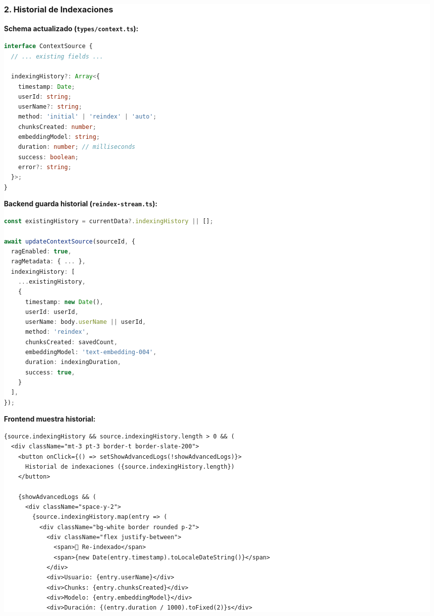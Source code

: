 ### 2. **Historial de Indexaciones**

**Schema actualizado (`types/context.ts`):**

```typescript
interface ContextSource {
  // ... existing fields ...
  
  indexingHistory?: Array<{
    timestamp: Date;
    userId: string;
    userName?: string;
    method: 'initial' | 'reindex' | 'auto';
    chunksCreated: number;
    embeddingModel: string;
    duration: number; // milliseconds
    success: boolean;
    error?: string;
  }>;
}
```

**Backend guarda historial (`reindex-stream.ts`):**

```typescript
const existingHistory = currentData?.indexingHistory || [];

await updateContextSource(sourceId, {
  ragEnabled: true,
  ragMetadata: { ... },
  indexingHistory: [
    ...existingHistory,
    {
      timestamp: new Date(),
      userId: userId,
      userName: body.userName || userId,
      method: 'reindex',
      chunksCreated: savedCount,
      embeddingModel: 'text-embedding-004',
      duration: indexingDuration,
      success: true,
    }
  ],
});
```

**Frontend muestra historial:**

```tsx
{source.indexingHistory && source.indexingHistory.length > 0 && (
  <div className="mt-3 pt-3 border-t border-slate-200">
    <button onClick={() => setShowAdvancedLogs(!showAdvancedLogs)}>
      Historial de indexaciones ({source.indexingHistory.length})
    </button>
    
    {showAdvancedLogs && (
      <div className="space-y-2">
        {source.indexingHistory.map(entry => (
          <div className="bg-white border rounded p-2">
            <div className="flex justify-between">
              <span>🔄 Re-indexado</span>
              <span>{new Date(entry.timestamp).toLocaleDateString()}</span>
            </div>
            <div>Usuario: {entry.userName}</div>
            <div>Chunks: {entry.chunksCreated}</div>
            <div>Modelo: {entry.embeddingModel}</div>
            <div>Duración: {(entry.duration / 1000).toFixed(2)}s</div>
```